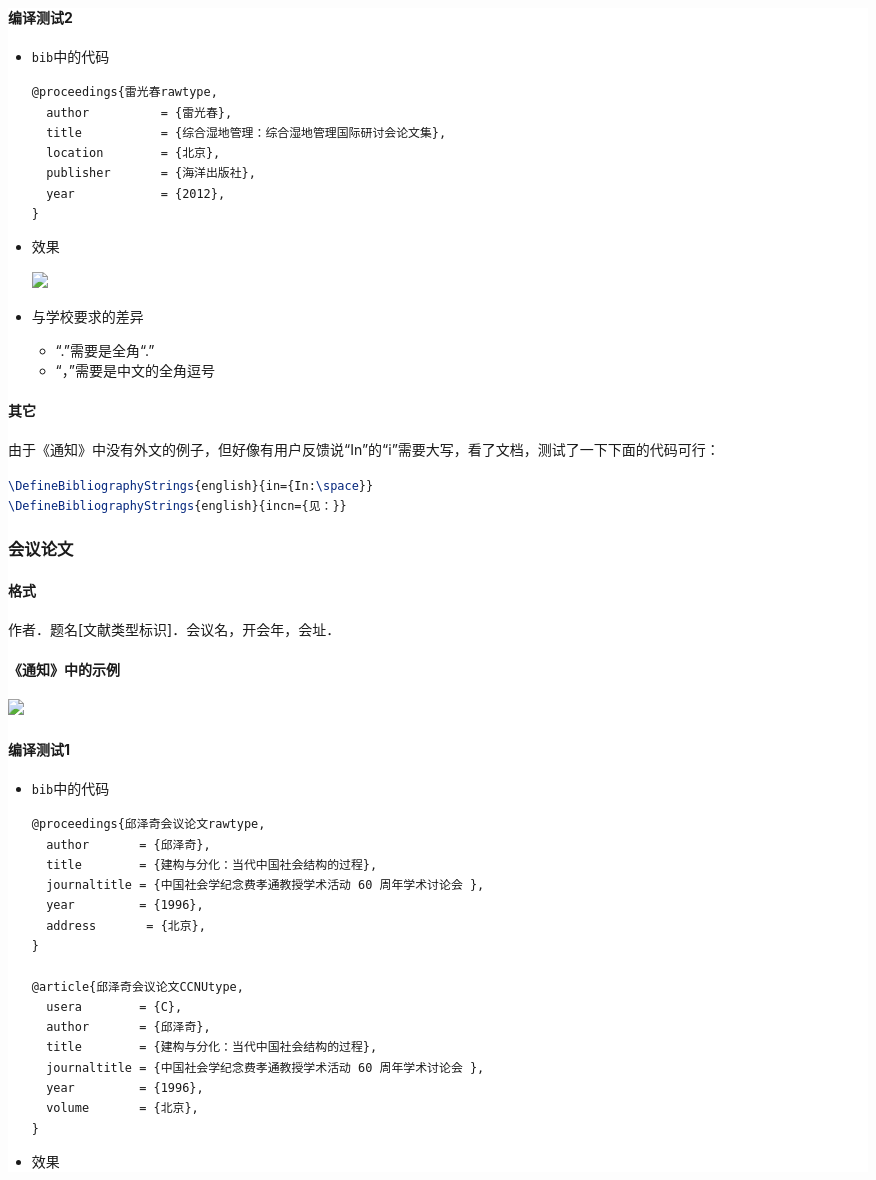 #### 编译测试2

- `bib`中的代码
  ```latex
  @proceedings{雷光春rawtype,
    author          = {雷光春},
    title           = {综合湿地管理：综合湿地管理国际研讨会论文集},
    location        = {北京},
    publisher       = {海洋出版社},
    year            = {2012},
  }
  ```
- 效果
  
  ![](https://images.gitee.com/uploads/images/2022/0309/170725_819841da_7693572.png)
- 与学校要求的差异
  - “.”需要是全角“.”
  - “，”需要是中文的全角逗号


#### 其它

由于《通知》中没有外文的例子，但好像有用户反馈说“In”的“i”需要大写，看了文档，测试了一下下面的代码可行：
```latex
\DefineBibliographyStrings{english}{in={In:\space}}
\DefineBibliographyStrings{english}{incn={见：}}
```


### 会议论文

#### 格式

作者．题名[文献类型标识]．会议名，开会年，会址．

#### 《通知》中的示例

![](https://images.gitee.com/uploads/images/2022/0309/104008_66aa3172_7693572.png)

#### 编译测试1

- `bib`中的代码
  ```latex
  @proceedings{邱泽奇会议论文rawtype,  
    author       = {邱泽奇},
    title        = {建构与分化：当代中国社会结构的过程},
    journaltitle = {中国社会学纪念费孝通教授学术活动 60 周年学术讨论会 },
    year         = {1996},
    address       = {北京},
  }

  @article{邱泽奇会议论文CCNUtype,  
    usera        = {C},
    author       = {邱泽奇},
    title        = {建构与分化：当代中国社会结构的过程},
    journaltitle = {中国社会学纪念费孝通教授学术活动 60 周年学术讨论会 },
    year         = {1996},
    volume       = {北京},
  }
  ```
- 效果
  